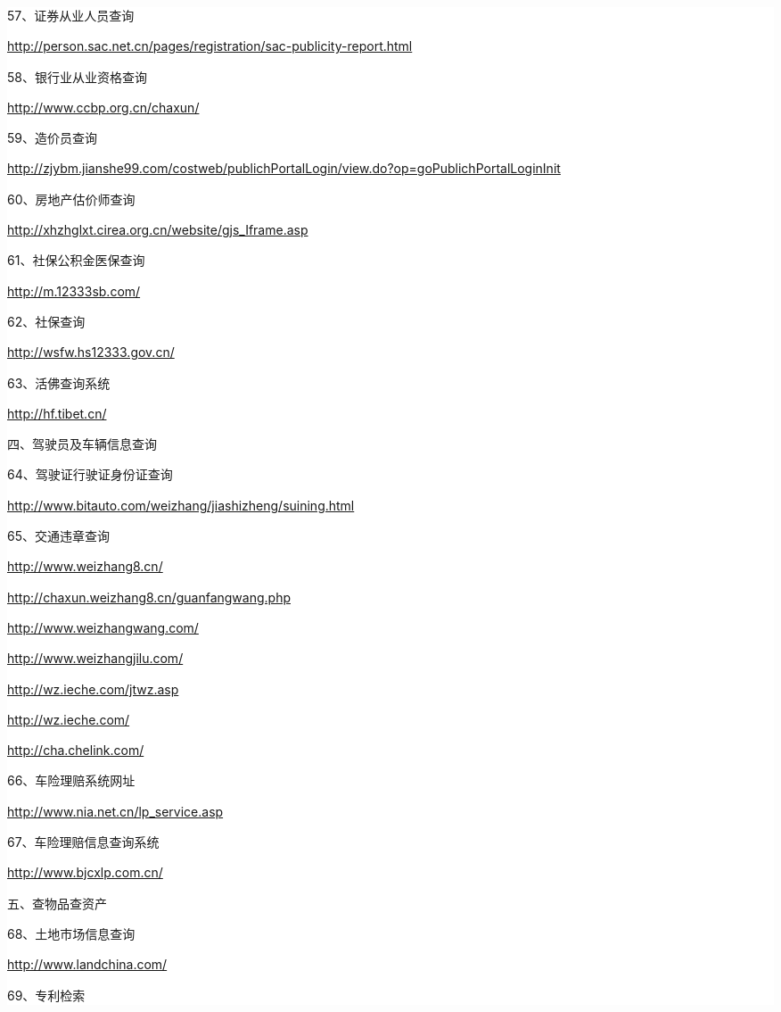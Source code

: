 57、证券从业人员查询

http://person.sac.net.cn/pages/registration/sac-publicity-report.html

58、银行业从业资格查询

http://www.ccbp.org.cn/chaxun/

59、造价员查询

http://zjybm.jianshe99.com/costweb/publichPortalLogin/view.do?op=goPublichPortalLoginInit

60、房地产估价师查询

http://xhzhglxt.cirea.org.cn/website/gjs_Iframe.asp

61、社保公积金医保查询

http://m.12333sb.com/

62、社保查询

http://wsfw.hs12333.gov.cn/

63、活佛查询系统

http://hf.tibet.cn/

四、驾驶员及车辆信息查询

64、驾驶证行驶证身份证查询

http://www.bitauto.com/weizhang/jiashizheng/suining.html

65、交通违章查询

http://www.weizhang8.cn/

http://chaxun.weizhang8.cn/guanfangwang.php

http://www.weizhangwang.com/

http://www.weizhangjilu.com/

http://wz.ieche.com/jtwz.asp

http://wz.ieche.com/

http://cha.chelink.com/

66、车险理赔系统网址

http://www.nia.net.cn/lp_service.asp

67、车险理赔信息查询系统

http://www.bjcxlp.com.cn/

五、查物品查资产

68、土地市场信息查询

http://www.landchina.com/

69、专利检索

